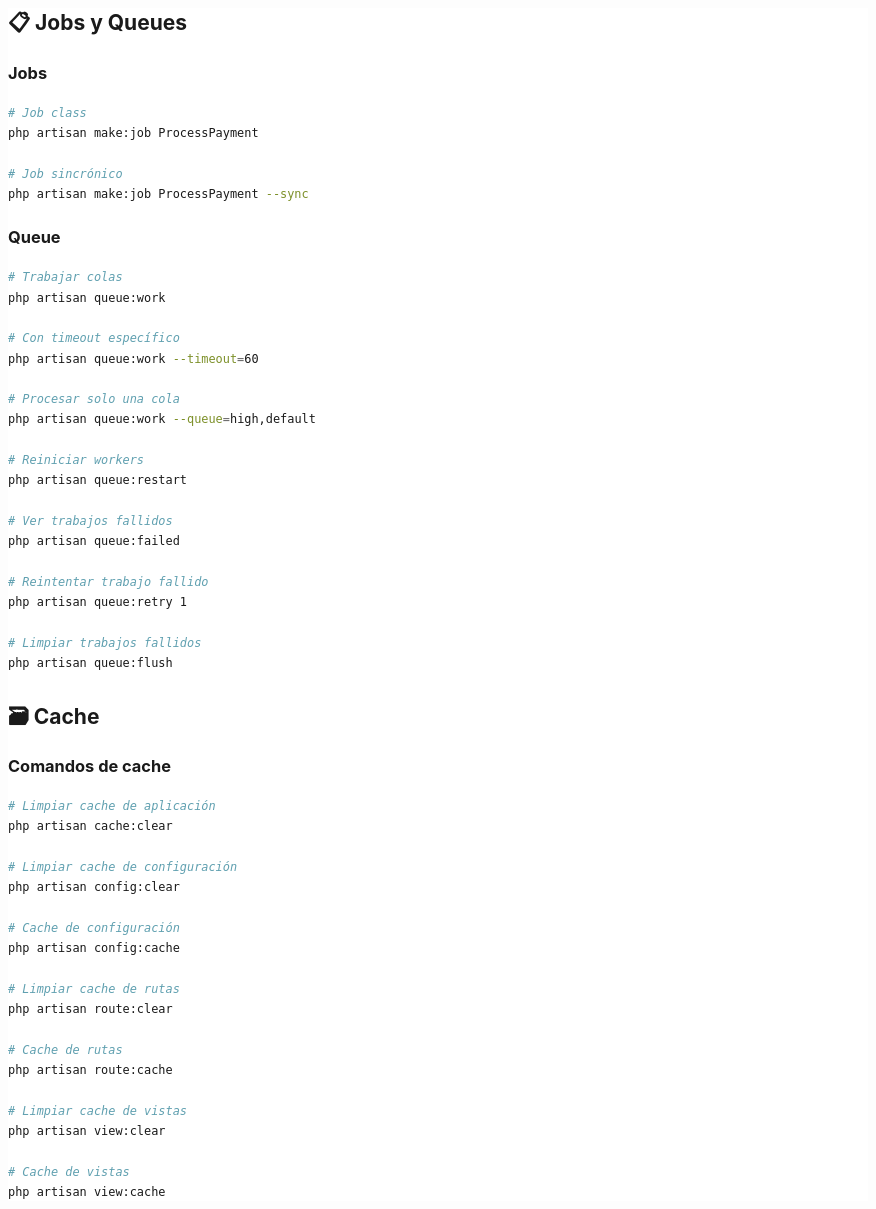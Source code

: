 ## 📋 Jobs y Queues

### Jobs

```bash
# Job class
php artisan make:job ProcessPayment

# Job sincrónico
php artisan make:job ProcessPayment --sync
```

### Queue

```bash
# Trabajar colas
php artisan queue:work

# Con timeout específico
php artisan queue:work --timeout=60

# Procesar solo una cola
php artisan queue:work --queue=high,default

# Reiniciar workers
php artisan queue:restart

# Ver trabajos fallidos
php artisan queue:failed

# Reintentar trabajo fallido
php artisan queue:retry 1

# Limpiar trabajos fallidos
php artisan queue:flush
```

## 🗃️ Cache

### Comandos de cache

```bash
# Limpiar cache de aplicación
php artisan cache:clear

# Limpiar cache de configuración
php artisan config:clear

# Cache de configuración
php artisan config:cache

# Limpiar cache de rutas
php artisan route:clear

# Cache de rutas
php artisan route:cache

# Limpiar cache de vistas
php artisan view:clear

# Cache de vistas
php artisan view:cache

```